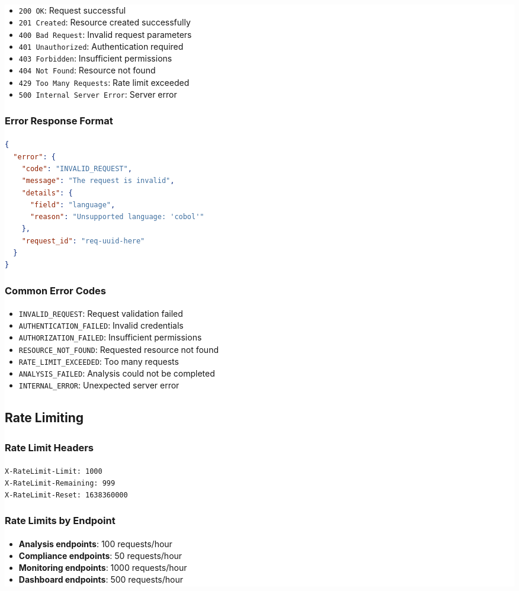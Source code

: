 - `200 OK`: Request successful
- `201 Created`: Resource created successfully
- `400 Bad Request`: Invalid request parameters
- `401 Unauthorized`: Authentication required
- `403 Forbidden`: Insufficient permissions
- `404 Not Found`: Resource not found
- `429 Too Many Requests`: Rate limit exceeded
- `500 Internal Server Error`: Server error

### Error Response Format

```json
{
  "error": {
    "code": "INVALID_REQUEST",
    "message": "The request is invalid",
    "details": {
      "field": "language",
      "reason": "Unsupported language: 'cobol'"
    },
    "request_id": "req-uuid-here"
  }
}
```

### Common Error Codes

- `INVALID_REQUEST`: Request validation failed
- `AUTHENTICATION_FAILED`: Invalid credentials
- `AUTHORIZATION_FAILED`: Insufficient permissions
- `RESOURCE_NOT_FOUND`: Requested resource not found
- `RATE_LIMIT_EXCEEDED`: Too many requests
- `ANALYSIS_FAILED`: Analysis could not be completed
- `INTERNAL_ERROR`: Unexpected server error

## Rate Limiting

### Rate Limit Headers

```
X-RateLimit-Limit: 1000
X-RateLimit-Remaining: 999
X-RateLimit-Reset: 1638360000
```

### Rate Limits by Endpoint

- **Analysis endpoints**: 100 requests/hour
- **Compliance endpoints**: 50 requests/hour
- **Monitoring endpoints**: 1000 requests/hour
- **Dashboard endpoints**: 500 requests/hour
